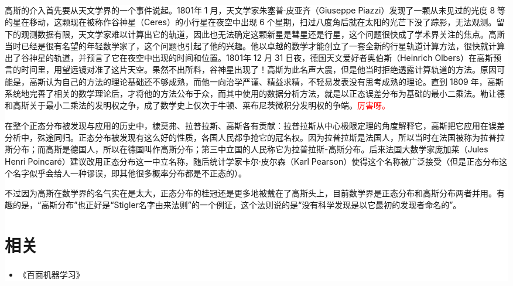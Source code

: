 高斯的介入首先要从天文学界的一个事件说起。1801年 1 月，天文学家朱塞普·皮亚齐（Giuseppe Piazzi）发现了一颗从未见过的光度 8 等的星在移动，这颗现在被称作谷神星（Ceres）的小行星在夜空中出现 6 个星期，扫过八度角后就在太阳的光芒下没了踪影，无法观测。留下的观测数据有限，天文学家难以计算出它的轨道，因此也无法确定这颗新星是彗星还是行星，这个问题很快成了学术界关注的焦点。高斯当时已经是很有名望的年轻数学家了，这个问题也引起了他的兴趣。他以卓越的数学才能创立了一套全新的行星轨道计算方法，很快就计算出了谷神星的轨道，并预言了它在夜空中出现的时间和位置。1801年 12 月 31 日夜，德国天文爱好者奥伯斯（Heinrich Olbers）在高斯预言的时间里，用望远镜对准了这片天空。果然不出所料，谷神星出现了！高斯为此名声大震，但是他当时拒绝透露计算轨道的方法。原因可能是，高斯认为自己的方法的理论基础还不够成熟，而他一向治学严谨、精益求精，不轻易发表没有思考成熟的理论。直到 1809 年，高斯系统地完善了相关的数学理论后，才将他的方法公布于众，而其中使用的数据分析方法，就是以正态误差分布为基础的最小二乘法。勒让德和高斯关于最小二乘法的发明权之争，成了数学史上仅次于牛顿、莱布尼茨微积分发明权的争端。<span style="color:red;">厉害呀。</span>

在整个正态分布被发现与应用的历史中，棣莫弗、拉普拉斯、高斯各有贡献：拉普拉斯从中心极限定理的角度解释它，高斯把它应用在误差分析中，殊途同归。正态分布被发现有这么好的性质，各国人民都争抢它的冠名权。因为拉普拉斯是法国人，所以当时在法国被称为拉普拉斯分布；而高斯是德国人，所以在德国叫作高斯分布；第三中立国的人民称它为拉普拉斯-高斯分布。后来法国大数学家庞加莱（Jules Henri Poincaré）建议改用正态分布这一中立名称，随后统计学家卡尔·皮尔森（Karl Pearson）使得这个名称被广泛接受（但是正态分布这个名字似乎会给人一种谬误，即其他很多概率分布都是不正态的）。

不过因为高斯在数学界的名气实在是太大，正态分布的桂冠还是更多地被戴在了高斯头上，目前数学界是正态分布和高斯分布两者并用。有趣的是，“高斯分布”也正好是“Stigler名字由来法则”的一个例证，这个法则说的是“没有科学发现是以它最初的发现者命名的”。


# 相关

- 《百面机器学习》
